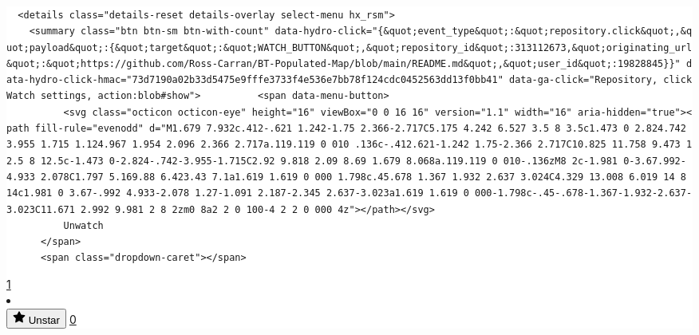       <details class="details-reset details-overlay select-menu hx_rsm">
        <summary class="btn btn-sm btn-with-count" data-hydro-click="{&quot;event_type&quot;:&quot;repository.click&quot;,&quot;payload&quot;:{&quot;target&quot;:&quot;WATCH_BUTTON&quot;,&quot;repository_id&quot;:313112673,&quot;originating_url&quot;:&quot;https://github.com/Ross-Carran/BT-Populated-Map/blob/main/README.md&quot;,&quot;user_id&quot;:19828845}}" data-hydro-click-hmac="73d7190a02b33d5475e9fffe3733f4e536e7bb78f124cdc0452563dd13f0bb41" data-ga-click="Repository, click Watch settings, action:blob#show">          <span data-menu-button>
              <svg class="octicon octicon-eye" height="16" viewBox="0 0 16 16" version="1.1" width="16" aria-hidden="true"><path fill-rule="evenodd" d="M1.679 7.932c.412-.621 1.242-1.75 2.366-2.717C5.175 4.242 6.527 3.5 8 3.5c1.473 0 2.824.742 3.955 1.715 1.124.967 1.954 2.096 2.366 2.717a.119.119 0 010 .136c-.412.621-1.242 1.75-2.366 2.717C10.825 11.758 9.473 12.5 8 12.5c-1.473 0-2.824-.742-3.955-1.715C2.92 9.818 2.09 8.69 1.679 8.068a.119.119 0 010-.136zM8 2c-1.981 0-3.67.992-4.933 2.078C1.797 5.169.88 6.423.43 7.1a1.619 1.619 0 000 1.798c.45.678 1.367 1.932 2.637 3.024C4.329 13.008 6.019 14 8 14c1.981 0 3.67-.992 4.933-2.078 1.27-1.091 2.187-2.345 2.637-3.023a1.619 1.619 0 000-1.798c-.45-.678-1.367-1.932-2.637-3.023C11.671 2.992 9.981 2 8 2zm0 8a2 2 0 100-4 2 2 0 000 4z"></path></svg>
              Unwatch
          </span>
          <span class="dropdown-caret"></span>
</summary>        <details-menu
          class="select-menu-modal position-absolute mt-5"
          style="z-index: 99;"></details-menu>
      </details>
        <a class="social-count js-social-count"
          href="/Ross-Carran/BT-Populated-Map/watchers"
          aria-label="1 user is watching this repository">
          1
        </a>
</form>
  </li>

  <li>
        <div class="d-block js-toggler-container js-social-container starring-container ">
    <form class="starred js-social-form" action="/Ross-Carran/BT-Populated-Map/unstar" accept-charset="UTF-8" method="post"><input type="hidden" name="authenticity_token" value="Jpltz9tZUxMy68GzQhCaHttQNmTfAZV3Se4HqRQY6vFuD0dm8LZKbJn2bpPLhHxvCusFvfVAx7lwODAheHGvCw==" />
      <input type="hidden" name="context" value="repository"></input>
      <button type="submit" class="btn btn-sm btn-with-count  js-toggler-target" aria-label="Unstar this repository" title="Unstar Ross-Carran/BT-Populated-Map" data-hydro-click="{&quot;event_type&quot;:&quot;repository.click&quot;,&quot;payload&quot;:{&quot;target&quot;:&quot;UNSTAR_BUTTON&quot;,&quot;repository_id&quot;:313112673,&quot;originating_url&quot;:&quot;https://github.com/Ross-Carran/BT-Populated-Map/blob/main/README.md&quot;,&quot;user_id&quot;:19828845}}" data-hydro-click-hmac="64cfbb585c7b7facf394941e764e4cb4176de8f88713987ce3745b26d8e0f4c6" data-ga-click="Repository, click unstar button, action:blob#show; text:Unstar">        <svg class="octicon octicon-star-fill" height="16" viewBox="0 0 16 16" version="1.1" width="16" aria-hidden="true"><path fill-rule="evenodd" d="M8 .25a.75.75 0 01.673.418l1.882 3.815 4.21.612a.75.75 0 01.416 1.279l-3.046 2.97.719 4.192a.75.75 0 01-1.088.791L8 12.347l-3.766 1.98a.75.75 0 01-1.088-.79l.72-4.194L.818 6.374a.75.75 0 01.416-1.28l4.21-.611L7.327.668A.75.75 0 018 .25z"></path></svg>
        Unstar
</button>        <a class="social-count js-social-count" href="/Ross-Carran/BT-Populated-Map/stargazers"
           aria-label="0 users starred this repository">
           0
        </a>
</form>
    <form class="unstarred js-social-form" action="/Ross-Carran/BT-Populated-Map/star" accept-charset="UTF-8" method="post"><input type="hidden" name="authenticity_token" value="sDv0et+7fNozycn5l1wpizg+/FFznKBrZRnsUPotETKPLS1WoJZ4N2rHxwft9hSZN9VELPNfi2rNDDz94YuHvg==" />
      <input type="hidden" name="context" value="repository"></input>